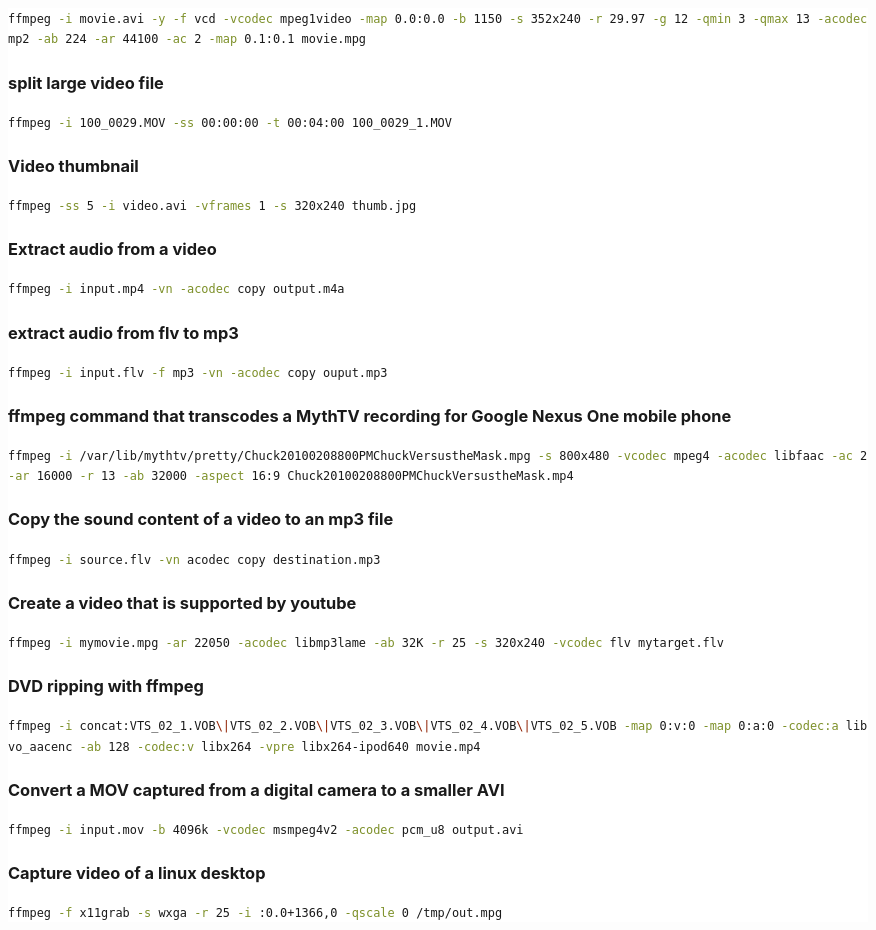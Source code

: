 ```sh
ffmpeg -i movie.avi -y -f vcd -vcodec mpeg1video -map 0.0:0.0 -b 1150 -s 352x240 -r 29.97 -g 12 -qmin 3 -qmax 13 -acodec mp2 -ab 224 -ar 44100 -ac 2 -map 0.1:0.1 movie.mpg

```
### split large video file
```sh
ffmpeg -i 100_0029.MOV -ss 00:00:00 -t 00:04:00 100_0029_1.MOV

```
### Video thumbnail
```sh
ffmpeg -ss 5 -i video.avi -vframes 1 -s 320x240 thumb.jpg

```
### Extract audio from a video
```sh
ffmpeg -i input.mp4 -vn -acodec copy output.m4a

```
### extract audio from flv to mp3
```sh
ffmpeg -i input.flv -f mp3 -vn -acodec copy ouput.mp3

```
### ffmpeg command that transcodes a MythTV recording for Google Nexus One mobile phone
```sh
ffmpeg -i /var/lib/mythtv/pretty/Chuck20100208800PMChuckVersustheMask.mpg -s 800x480 -vcodec mpeg4 -acodec libfaac -ac 2 -ar 16000 -r 13 -ab 32000 -aspect 16:9 Chuck20100208800PMChuckVersustheMask.mp4

```
### Copy the sound content of a video to an mp3 file
```sh
ffmpeg -i source.flv -vn acodec copy destination.mp3

```
### Create a video that is supported by youtube
```sh
ffmpeg -i mymovie.mpg -ar 22050 -acodec libmp3lame -ab 32K -r 25 -s 320x240 -vcodec flv mytarget.flv

```
### DVD ripping with ffmpeg
```sh
ffmpeg -i concat:VTS_02_1.VOB\|VTS_02_2.VOB\|VTS_02_3.VOB\|VTS_02_4.VOB\|VTS_02_5.VOB -map 0:v:0 -map 0:a:0 -codec:a libvo_aacenc -ab 128 -codec:v libx264 -vpre libx264-ipod640 movie.mp4

```
### Convert a MOV captured from a digital camera to a smaller AVI
```sh
ffmpeg -i input.mov -b 4096k -vcodec msmpeg4v2 -acodec pcm_u8 output.avi

```
### Capture video of a linux desktop
```sh
ffmpeg -f x11grab -s wxga -r 25 -i :0.0+1366,0 -qscale 0 /tmp/out.mpg

```